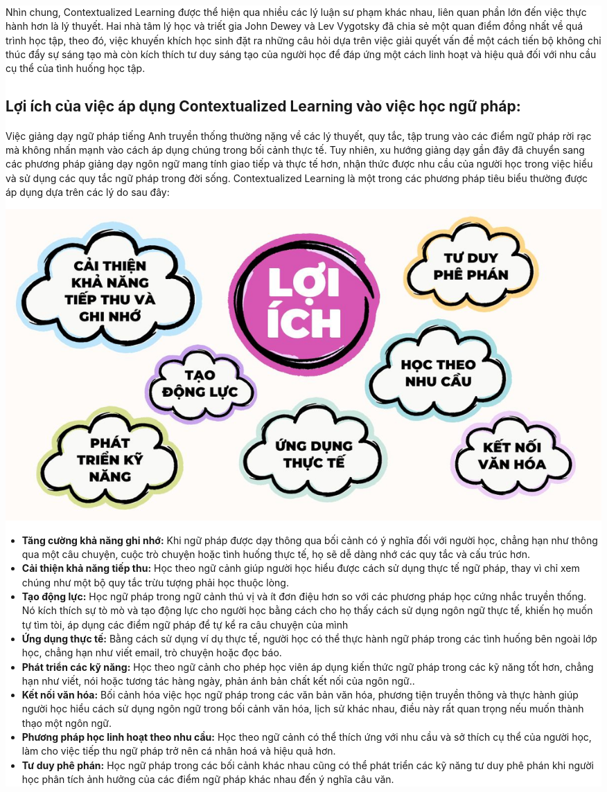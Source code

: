 Nhìn chung, Contextualized Learning được thể hiện qua nhiều các lý luận sư phạm khác nhau, liên quan phần lớn đến việc thực hành hơn là lý thuyết. Hai nhà tâm lý học và triết gia John Dewey và Lev Vygotsky đã chia sẻ một quan điểm đồng nhất về quá trình học tập, theo đó, việc khuyến khích học sinh đặt ra những câu hỏi dựa trên việc giải quyết vấn đề một cách tiến bộ không chỉ thúc đẩy sự sáng tạo mà còn kích thích tư duy sáng tạo của người học để đáp ứng một cách linh hoạt và hiệu quả đối với nhu cầu cụ thể của tình huống học tập.

## **Lợi ích của việc áp dụng Contextualized Learning vào việc học ngữ pháp:**

Việc giảng dạy ngữ pháp tiếng Anh truyền thống thường nặng về các lý thuyết, quy tắc, tập trung vào các điểm ngữ pháp rời rạc mà không nhấn mạnh vào cách áp dụng chúng trong bối cảnh thực tế. Tuy nhiên, xu hướng giảng dạy gần đây đã chuyển sang các phương pháp giảng dạy ngôn ngữ mang tính giao tiếp và thực tế hơn, nhận thức được nhu cầu của người học trong việc hiểu và sử dụng các quy tắc ngữ pháp trong đời sống. Contextualized Learning là một trong các phương pháp tiêu biểu thường được áp dụng dựa trên các lý do sau đây:
<center><img src="assets/img/loi-ich-cua-contextualized-learning.jpg""/></center>

- **Tăng cường khả năng ghi nhớ:** Khi ngữ pháp được dạy thông qua bối cảnh có ý nghĩa đối với người học, chẳng hạn như thông qua một câu chuyện, cuộc trò chuyện hoặc tình huống thực tế, họ sẽ dễ dàng nhớ các quy tắc và cấu trúc hơn.
- **Cải thiện khả năng tiếp thu:** Học theo ngữ cảnh giúp người học hiểu được cách sử dụng thực tế ngữ pháp, thay vì chỉ xem chúng như một bộ quy tắc trừu tượng phải học thuộc lòng.
- **Tạo động lực:** Học ngữ pháp trong ngữ cảnh thú vị và ít đơn điệu hơn so với các phương pháp học cứng nhắc truyền thống. Nó kích thích sự tò mò và tạo động lực cho người học bằng cách cho họ thấy cách sử dụng ngôn ngữ thực tế, khiến họ muốn tự tìm tòi, áp dụng các điểm ngữ pháp để tự kể ra câu chuyện của mình
- **Ứng dụng thực tế:** Bằng cách sử dụng ví dụ thực tế, người học có thể thực hành ngữ pháp trong các tình huống bên ngoài lớp học, chẳng hạn như viết email, trò chuyện hoặc đọc báo.
- **Phát triển các kỹ năng:** Học theo ngữ cảnh cho phép học viên áp dụng kiến thức ngữ pháp trong các kỹ năng tốt hơn, chẳng hạn như viết, nói hoặc tương tác hàng ngày, phản ánh bản chất kết nối của ngôn ngữ..
- **Kết nối văn hóa:** Bối cảnh hóa việc học ngữ pháp trong các văn bản văn hóa, phương tiện truyền thông và thực hành giúp người học hiểu cách sử dụng ngôn ngữ trong bối cảnh văn hóa, lịch sử khác nhau, điều này rất quan trọng nếu muốn thành thạo một ngôn ngữ.
- **Phương pháp học linh hoạt theo nhu cầu:** Học theo ngữ cảnh có thể thích ứng với nhu cầu và sở thích cụ thể của người học, làm cho việc tiếp thu ngữ pháp trở nên cá nhân hoá và hiệu quả hơn.
- **Tư duy phê phán:** Học ngữ pháp trong các bối cảnh khác nhau cũng có thể phát triển các kỹ năng tư duy phê phán khi người học phân tích ảnh hưởng của các điểm ngữ pháp khác nhau đến ý nghĩa câu văn.
